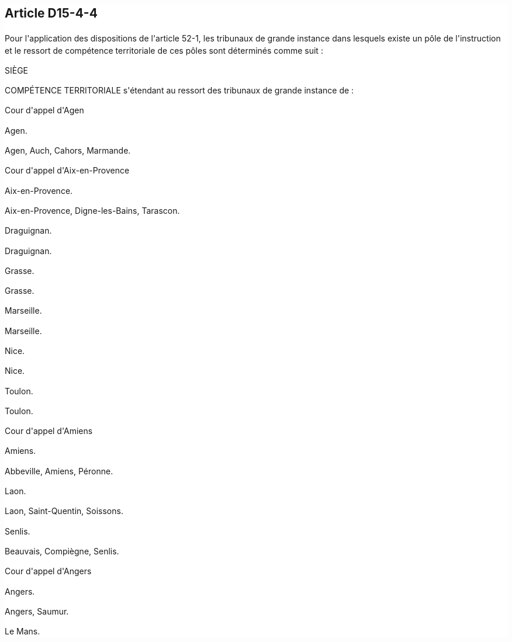 Article D15-4-4
----
Pour l'application des dispositions de l'article 52-1, les tribunaux de grande
instance dans lesquels existe un pôle de l'instruction et le ressort de
compétence territoriale de ces pôles sont déterminés comme suit :

SIÈGE

COMPÉTENCE TERRITORIALE s'étendant au ressort des tribunaux de grande instance
de :

Cour d'appel d'Agen

Agen.

Agen, Auch, Cahors, Marmande.

Cour d'appel d'Aix-en-Provence

Aix-en-Provence.

Aix-en-Provence, Digne-les-Bains, Tarascon.

Draguignan.

Draguignan.

Grasse.

Grasse.

Marseille.

Marseille.

Nice.

Nice.

Toulon.

Toulon.

Cour d'appel d'Amiens

Amiens.

Abbeville, Amiens, Péronne.

Laon.

Laon, Saint-Quentin, Soissons.

Senlis.

Beauvais, Compiègne, Senlis.

Cour d'appel d'Angers

Angers.

Angers, Saumur.

Le Mans.
